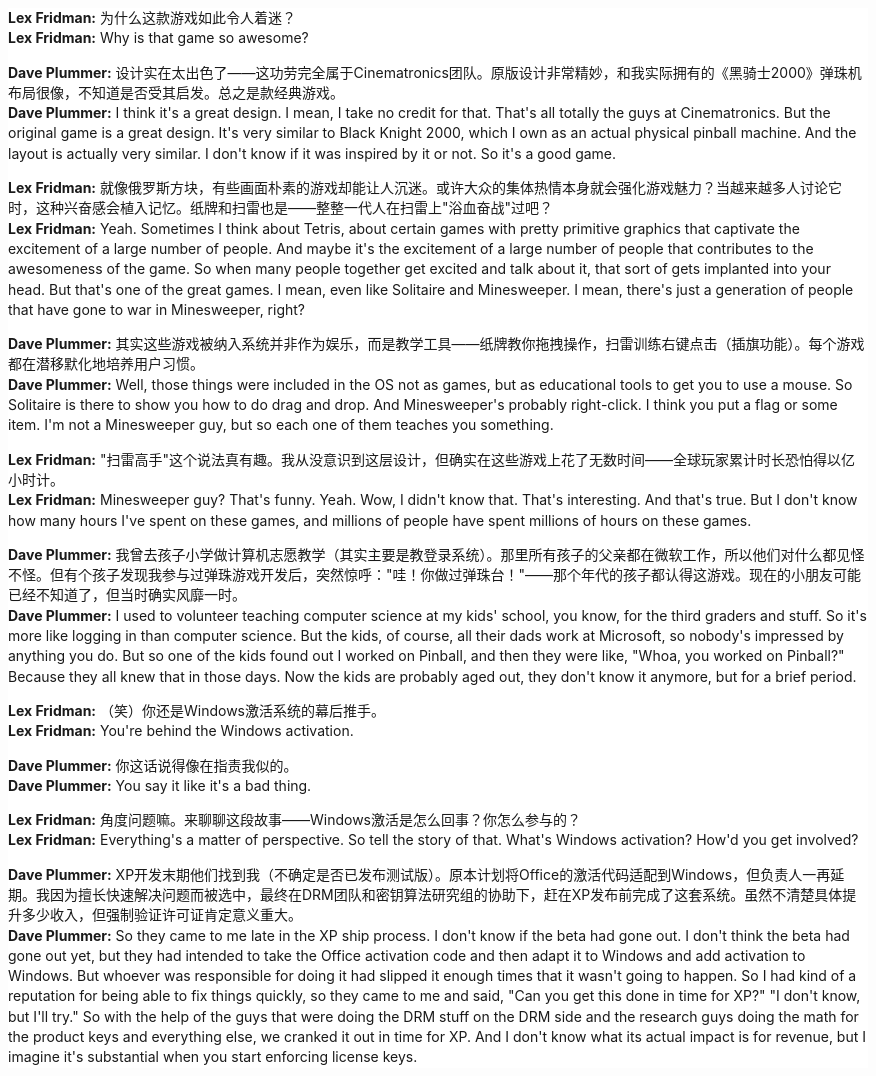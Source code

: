 **Lex Fridman:** 为什么这款游戏如此令人着迷？  
**Lex Fridman:** Why is that game so awesome?

**Dave Plummer:** 设计实在太出色了——这功劳完全属于Cinematronics团队。原版设计非常精妙，和我实际拥有的《黑骑士2000》弹珠机布局很像，不知道是否受其启发。总之是款经典游戏。  
**Dave Plummer:** I think it's a great design. I mean, I take no credit for that. That's all totally the guys at Cinematronics. But the original game is a great design. It's very similar to Black Knight 2000, which I own as an actual physical pinball machine. And the layout is actually very similar. I don't know if it was inspired by it or not. So it's a good game.

**Lex Fridman:** 就像俄罗斯方块，有些画面朴素的游戏却能让人沉迷。或许大众的集体热情本身就会强化游戏魅力？当越来越多人讨论它时，这种兴奋感会植入记忆。纸牌和扫雷也是——整整一代人在扫雷上"浴血奋战"过吧？  
**Lex Fridman:** Yeah. Sometimes I think about Tetris, about certain games with pretty primitive graphics that captivate the excitement of a large number of people. And maybe it's the excitement of a large number of people that contributes to the awesomeness of the game. So when many people together get excited and talk about it, that sort of gets implanted into your head. But that's one of the great games. I mean, even like Solitaire and Minesweeper. I mean, there's just a generation of people that have gone to war in Minesweeper, right?

**Dave Plummer:** 其实这些游戏被纳入系统并非作为娱乐，而是教学工具——纸牌教你拖拽操作，扫雷训练右键点击（插旗功能）。每个游戏都在潜移默化地培养用户习惯。  
**Dave Plummer:** Well, those things were included in the OS not as games, but as educational tools to get you to use a mouse. So Solitaire is there to show you how to do drag and drop. And Minesweeper's probably right-click. I think you put a flag or some item. I'm not a Minesweeper guy, but so each one of them teaches you something.

**Lex Fridman:** "扫雷高手"这个说法真有趣。我从没意识到这层设计，但确实在这些游戏上花了无数时间——全球玩家累计时长恐怕得以亿小时计。  
**Lex Fridman:** Minesweeper guy? That's funny. Yeah. Wow, I didn't know that. That's interesting. And that's true. But I don't know how many hours I've spent on these games, and millions of people have spent millions of hours on these games.

**Dave Plummer:** 我曾去孩子小学做计算机志愿教学（其实主要是教登录系统）。那里所有孩子的父亲都在微软工作，所以他们对什么都见怪不怪。但有个孩子发现我参与过弹珠游戏开发后，突然惊呼："哇！你做过弹珠台！"——那个年代的孩子都认得这游戏。现在的小朋友可能已经不知道了，但当时确实风靡一时。  
**Dave Plummer:** I used to volunteer teaching computer science at my kids' school, you know, for the third graders and stuff. So it's more like logging in than computer science. But the kids, of course, all their dads work at Microsoft, so nobody's impressed by anything you do. But so one of the kids found out I worked on Pinball, and then they were like, "Whoa, you worked on Pinball?" Because they all knew that in those days. Now the kids are probably aged out, they don't know it anymore, but for a brief period.

**Lex Fridman:** （笑）你还是Windows激活系统的幕后推手。  
**Lex Fridman:** You're behind the Windows activation.

**Dave Plummer:** 你这话说得像在指责我似的。  
**Dave Plummer:** You say it like it's a bad thing.

**Lex Fridman:** 角度问题嘛。来聊聊这段故事——Windows激活是怎么回事？你怎么参与的？  
**Lex Fridman:** Everything's a matter of perspective. So tell the story of that. What's Windows activation? How'd you get involved?

**Dave Plummer:** XP开发末期他们找到我（不确定是否已发布测试版）。原本计划将Office的激活代码适配到Windows，但负责人一再延期。我因为擅长快速解决问题而被选中，最终在DRM团队和密钥算法研究组的协助下，赶在XP发布前完成了这套系统。虽然不清楚具体提升多少收入，但强制验证许可证肯定意义重大。  
**Dave Plummer:** So they came to me late in the XP ship process. I don't know if the beta had gone out. I don't think the beta had gone out yet, but they had intended to take the Office activation code and then adapt it to Windows and add activation to Windows. But whoever was responsible for doing it had slipped it enough times that it wasn't going to happen. So I had kind of a reputation for being able to fix things quickly, so they came to me and said, "Can you get this done in time for XP?" "I don't know, but I'll try." So with the help of the guys that were doing the DRM stuff on the DRM side and the research guys doing the math for the product keys and everything else, we cranked it out in time for XP. And I don't know what its actual impact is for revenue, but I imagine it's substantial when you start enforcing license keys.
